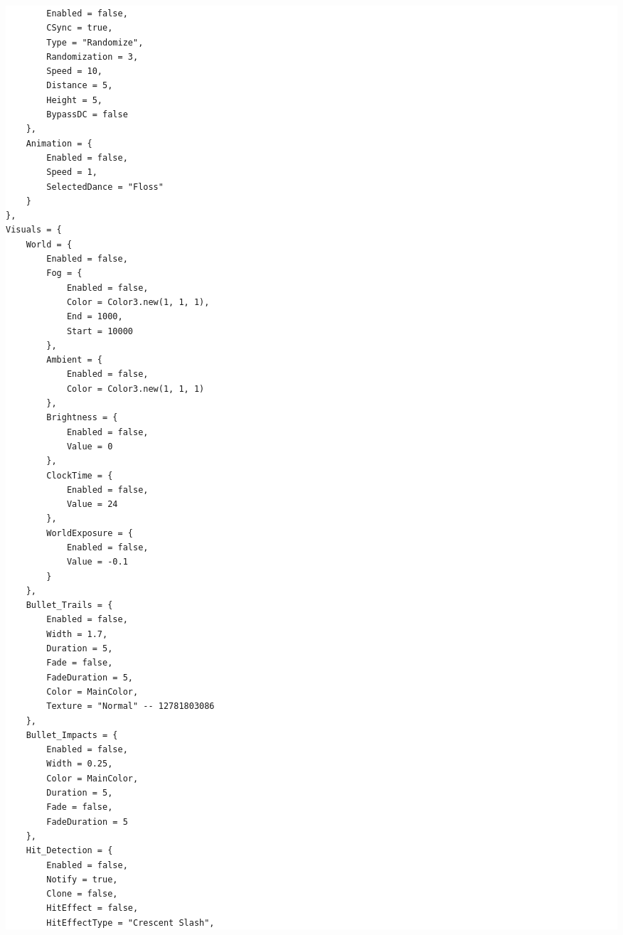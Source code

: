             Enabled = false,
            CSync = true,
            Type = "Randomize",
            Randomization = 3,
            Speed = 10,
            Distance = 5,
            Height = 5,
            BypassDC = false
        },
        Animation = {
            Enabled = false,
            Speed = 1,
            SelectedDance = "Floss"
        }
    },
    Visuals = {
        World = {
            Enabled = false,
            Fog = {
                Enabled = false,
                Color = Color3.new(1, 1, 1),
                End = 1000,
                Start = 10000
            },
            Ambient = {
                Enabled = false,
                Color = Color3.new(1, 1, 1)
            },
            Brightness = {
                Enabled = false,
                Value = 0
            },
            ClockTime = {
                Enabled = false,
                Value = 24
            },
            WorldExposure = {
                Enabled = false,
                Value = -0.1
            }
        },
        Bullet_Trails = {
            Enabled = false,
            Width = 1.7,
            Duration = 5,
            Fade = false,
            FadeDuration = 5,
            Color = MainColor,
            Texture = "Normal" -- 12781803086
        },
        Bullet_Impacts = {
            Enabled = false,
            Width = 0.25,
            Color = MainColor,
            Duration = 5,
            Fade = false,
            FadeDuration = 5
        },
        Hit_Detection = {
            Enabled = false,
            Notify = true,
            Clone = false,
            HitEffect = false,
            HitEffectType = "Crescent Slash",